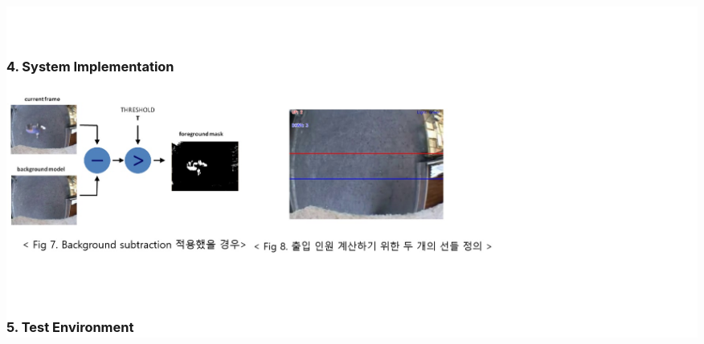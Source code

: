 <br><br>

### 4. System Implementation
<p>
  <img src="./Images/Background subtraction.jpg" style="width: 35%; height: auto;">
  <img src="./Images/승객 입출입을 확인하기 위한 선들 정의.jpg" style="width: 35%; height: auto;">
</p>  

<br><br>

### 5. Test Environment
<p>